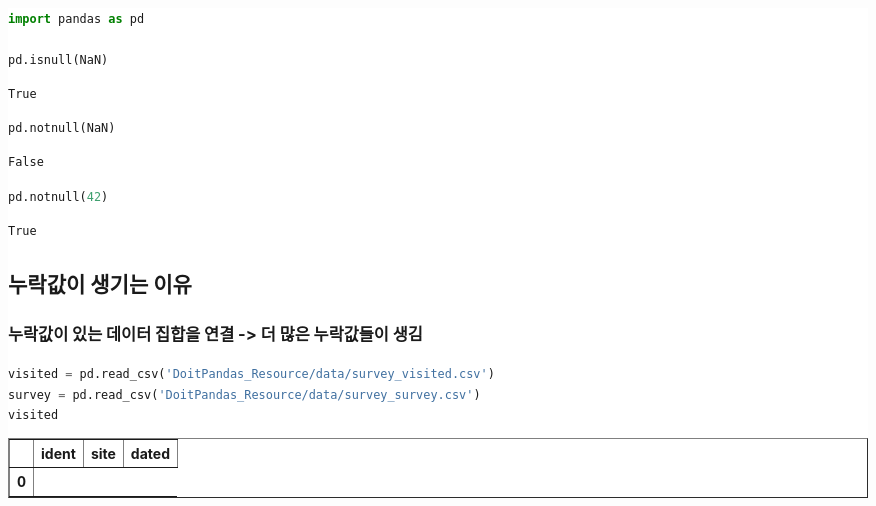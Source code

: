 
```python
import pandas as pd

pd.isnull(NaN)
```




    True




```python
pd.notnull(NaN)
```




    False




```python
pd.notnull(42)
```




    True



## 누락값이 생기는 이유

### 누락값이 있는 데이터 집합을 연결 -> 더 많은 누락값들이 생김


```python
visited = pd.read_csv('DoitPandas_Resource/data/survey_visited.csv')
survey = pd.read_csv('DoitPandas_Resource/data/survey_survey.csv')
visited
```




<div>
<style scoped>
    .dataframe tbody tr th:only-of-type {
        vertical-align: middle;
    }

    .dataframe tbody tr th {
        vertical-align: top;
    }

    .dataframe thead th {
        text-align: right;
    }
</style>
<table border="1" class="dataframe">
  <thead>
    <tr style="text-align: right;">
      <th></th>
      <th>ident</th>
      <th>site</th>
      <th>dated</th>
    </tr>
  </thead>
  <tbody>
    <tr>
      <th>0</th>